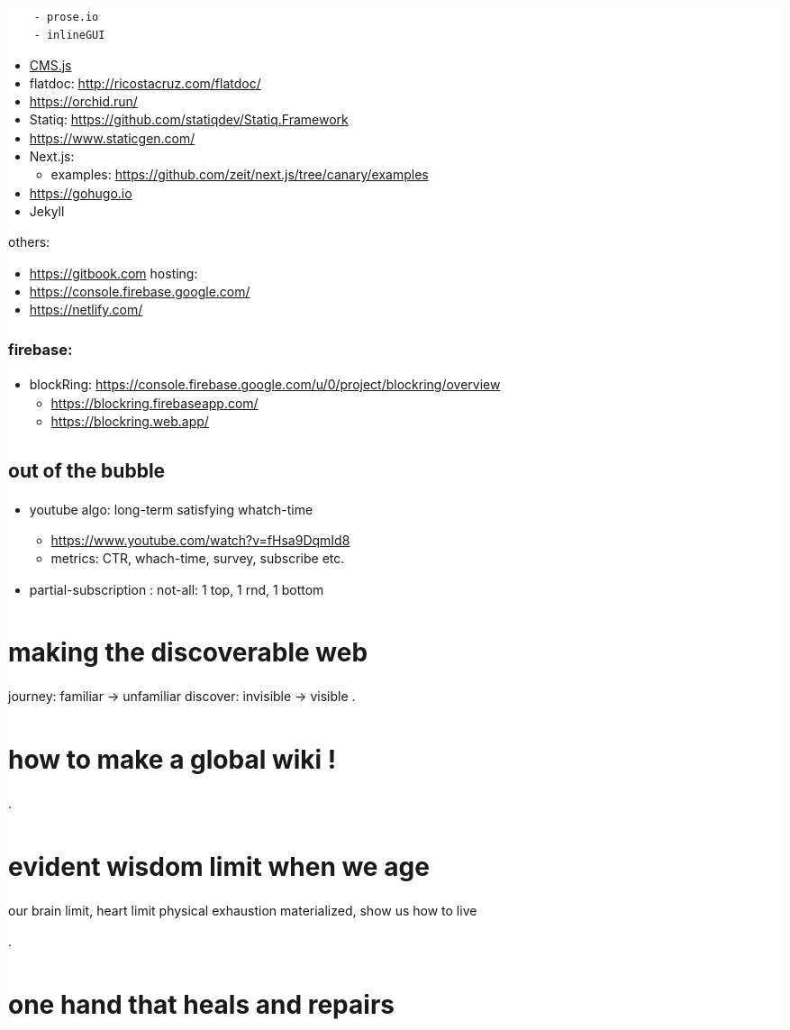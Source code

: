         - prose.io
        - inlineGUI
 - [CMS.js](https://github.com/chrisdiana/cms.js)
 - flatdoc: http://ricostacruz.com/flatdoc/
 - https://orchid.run/
 - Statiq: https://github.com/statiqdev/Statiq.Framework
 - https://www.staticgen.com/
 - Next.js:
    - examples: https://github.com/zeit/next.js/tree/canary/examples
 - https://gohugo.io
 - Jekyll

 others:
   - https://gitbook.com
 hosting:
   - https://console.firebase.google.com/
   - https://netlify.com/


### firebase:

 * blockRing: https://console.firebase.google.com/u/0/project/blockring/overview
   - https://blockring.firebaseapp.com/
   - https://blockring.web.app/

## out of the bubble

 - youtube algo: long-term satisfying whatch-time
    - https://www.youtube.com/watch?v=fHsa9DqmId8
    - metrics: CTR, whach-time, survey, subscribe etc.

 - partial-subscription : not-all: 1 top, 1 rnd, 1 bottom

# making the discoverable web
 journey: familiar -> unfamiliar
 discover: invisible -> visible
.

# how to make a global wiki !

.

# evident wisdom limit when we age

our brain limit, heart limit
physical exhaustion materialized, show us how to live

.

# one hand that heals and repairs
